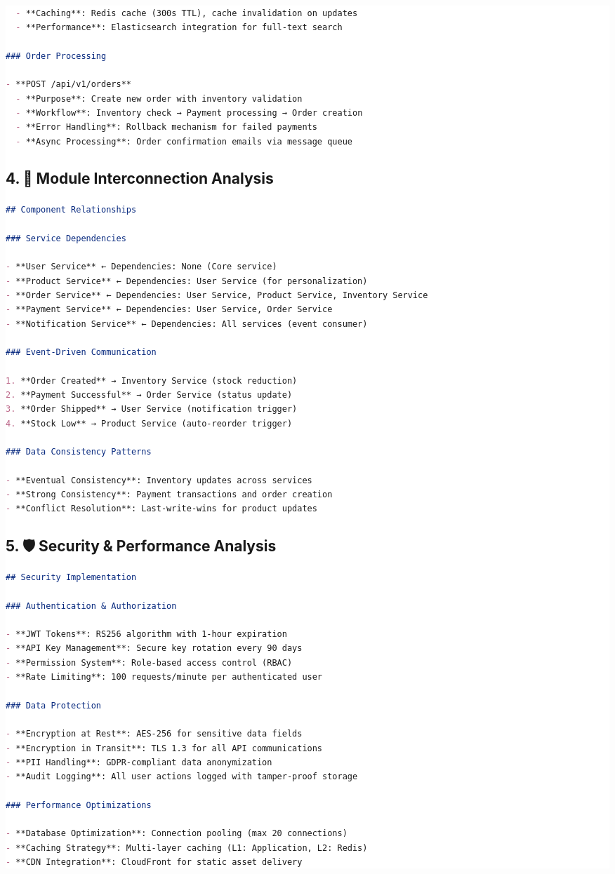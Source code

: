```markdown
  - **Caching**: Redis cache (300s TTL), cache invalidation on updates
  - **Performance**: Elasticsearch integration for full-text search

### Order Processing

- **POST /api/v1/orders**
  - **Purpose**: Create new order with inventory validation
  - **Workflow**: Inventory check → Payment processing → Order creation
  - **Error Handling**: Rollback mechanism for failed payments
  - **Async Processing**: Order confirmation emails via message queue
```

## 4. **🔗 Module Interconnection Analysis**

```markdown
## Component Relationships

### Service Dependencies

- **User Service** ← Dependencies: None (Core service)
- **Product Service** ← Dependencies: User Service (for personalization)
- **Order Service** ← Dependencies: User Service, Product Service, Inventory Service
- **Payment Service** ← Dependencies: User Service, Order Service
- **Notification Service** ← Dependencies: All services (event consumer)

### Event-Driven Communication

1. **Order Created** → Inventory Service (stock reduction)
2. **Payment Successful** → Order Service (status update)
3. **Order Shipped** → User Service (notification trigger)
4. **Stock Low** → Product Service (auto-reorder trigger)

### Data Consistency Patterns

- **Eventual Consistency**: Inventory updates across services
- **Strong Consistency**: Payment transactions and order creation
- **Conflict Resolution**: Last-write-wins for product updates
```

## 5. **🛡️ Security & Performance Analysis**

```markdown
## Security Implementation

### Authentication & Authorization

- **JWT Tokens**: RS256 algorithm with 1-hour expiration
- **API Key Management**: Secure key rotation every 90 days
- **Permission System**: Role-based access control (RBAC)
- **Rate Limiting**: 100 requests/minute per authenticated user

### Data Protection

- **Encryption at Rest**: AES-256 for sensitive data fields
- **Encryption in Transit**: TLS 1.3 for all API communications
- **PII Handling**: GDPR-compliant data anonymization
- **Audit Logging**: All user actions logged with tamper-proof storage

### Performance Optimizations

- **Database Optimization**: Connection pooling (max 20 connections)
- **Caching Strategy**: Multi-layer caching (L1: Application, L2: Redis)
- **CDN Integration**: CloudFront for static asset delivery
```